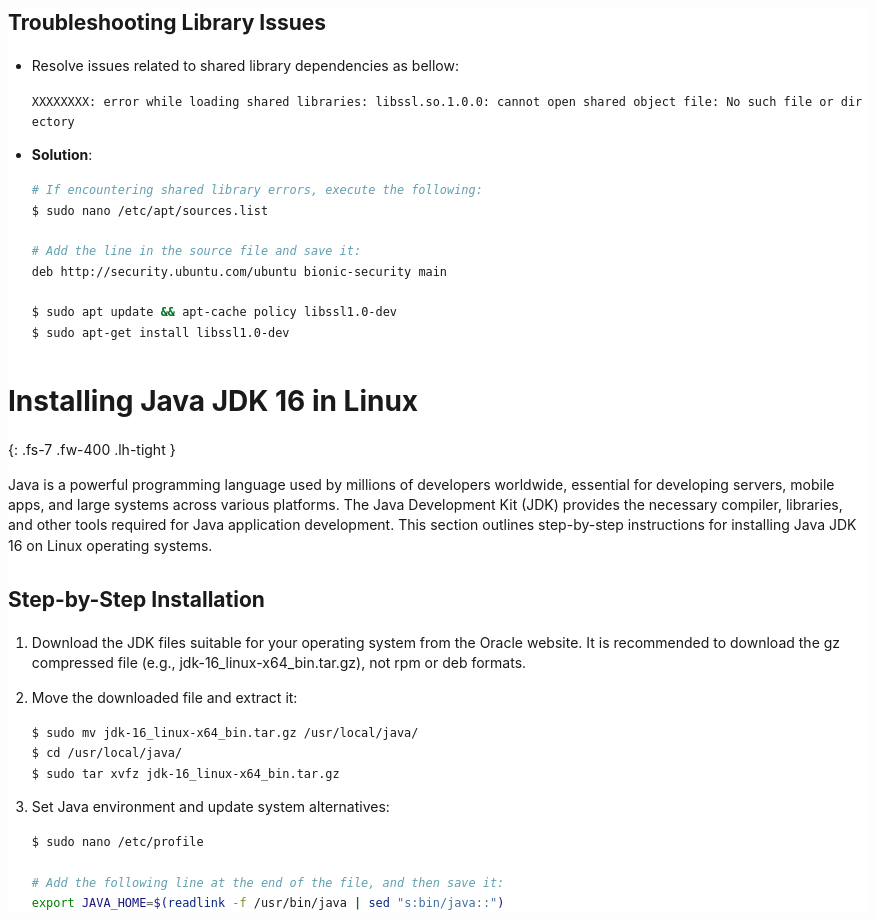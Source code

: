 ## Troubleshooting Library Issues
- Resolve issues related to shared library dependencies as bellow:
    
    ```
    XXXXXXXX: error while loading shared libraries: libssl.so.1.0.0: cannot open shared object file: No such file or directory
    ```

- **Solution**: 
    
    ```bash
    # If encountering shared library errors, execute the following:
    $ sudo nano /etc/apt/sources.list

    # Add the line in the source file and save it:
    deb http://security.ubuntu.com/ubuntu bionic-security main

    $ sudo apt update && apt-cache policy libssl1.0-dev
    $ sudo apt-get install libssl1.0-dev
    ```

<a name="installing-java"></a>
# Installing Java JDK 16 in Linux
{: .fs-7 .fw-400 .lh-tight } 

Java is a powerful programming language used by millions of developers worldwide, essential for developing servers, mobile apps, and large systems across various platforms. The Java Development Kit (JDK) provides the necessary compiler, libraries, and other tools required for Java application development. This section outlines step-by-step instructions for installing Java JDK 16 on Linux operating systems. 

## Step-by-Step Installation

1. Download the JDK files suitable for your operating system from the Oracle website. It is recommended to download the gz compressed file (e.g., jdk-16_linux-x64_bin.tar.gz), not rpm or deb formats.

2. Move the downloaded file and extract it:
    ```bash
    $ sudo mv jdk-16_linux-x64_bin.tar.gz /usr/local/java/
    $ cd /usr/local/java/
    $ sudo tar xvfz jdk-16_linux-x64_bin.tar.gz
    ```

3. Set Java environment and update system alternatives:
    ```bash
    $ sudo nano /etc/profile

    # Add the following line at the end of the file, and then save it:
    export JAVA_HOME=$(readlink -f /usr/bin/java | sed "s:bin/java::")
